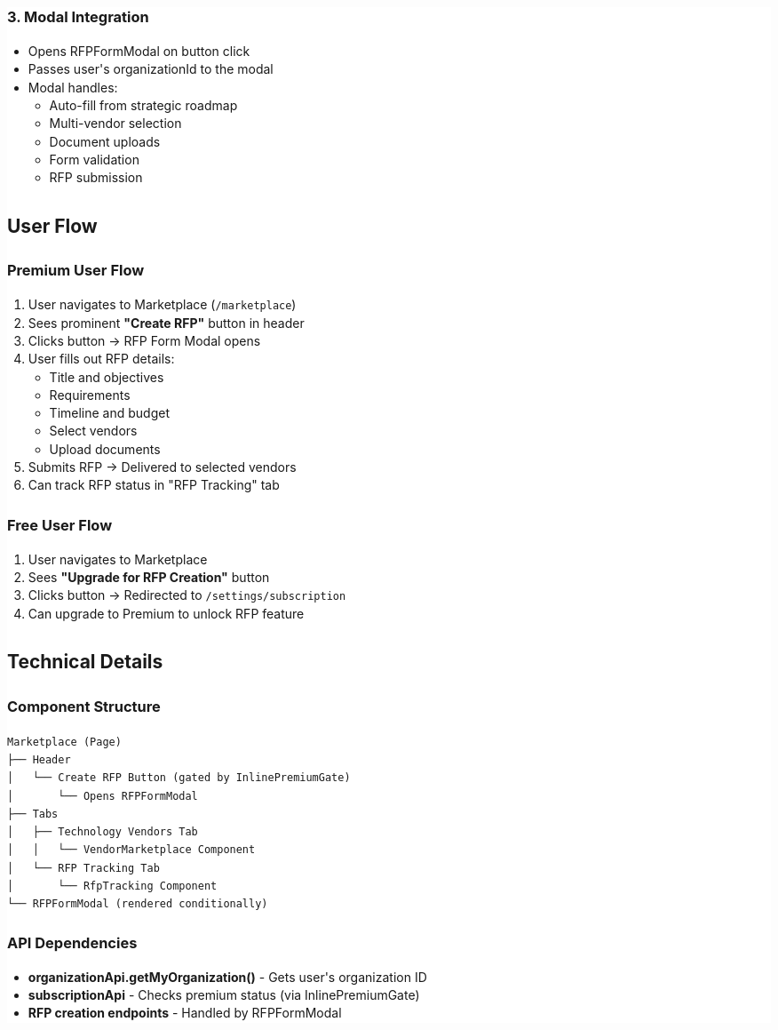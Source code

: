 ### 3. Modal Integration
- Opens RFPFormModal on button click
- Passes user's organizationId to the modal
- Modal handles:
  - Auto-fill from strategic roadmap
  - Multi-vendor selection
  - Document uploads
  - Form validation
  - RFP submission

## User Flow

### Premium User Flow
1. User navigates to Marketplace (`/marketplace`)
2. Sees prominent **"Create RFP"** button in header
3. Clicks button → RFP Form Modal opens
4. User fills out RFP details:
   - Title and objectives
   - Requirements
   - Timeline and budget
   - Select vendors
   - Upload documents
5. Submits RFP → Delivered to selected vendors
6. Can track RFP status in "RFP Tracking" tab

### Free User Flow
1. User navigates to Marketplace
2. Sees **"Upgrade for RFP Creation"** button
3. Clicks button → Redirected to `/settings/subscription`
4. Can upgrade to Premium to unlock RFP feature

## Technical Details

### Component Structure
```
Marketplace (Page)
├── Header
│   └── Create RFP Button (gated by InlinePremiumGate)
│       └── Opens RFPFormModal
├── Tabs
│   ├── Technology Vendors Tab
│   │   └── VendorMarketplace Component
│   └── RFP Tracking Tab
│       └── RfpTracking Component
└── RFPFormModal (rendered conditionally)
```

### API Dependencies
- **organizationApi.getMyOrganization()** - Gets user's organization ID
- **subscriptionApi** - Checks premium status (via InlinePremiumGate)
- **RFP creation endpoints** - Handled by RFPFormModal
